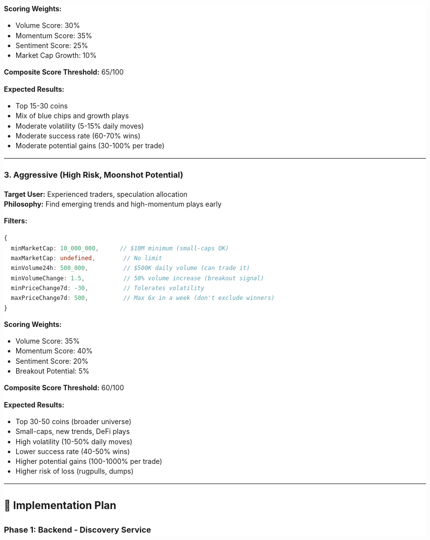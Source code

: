 **Scoring Weights:**
- Volume Score: 30%
- Momentum Score: 35%
- Sentiment Score: 25%
- Market Cap Growth: 10%

**Composite Score Threshold:** 65/100

**Expected Results:**
- Top 15-30 coins
- Mix of blue chips and growth plays
- Moderate volatility (5-15% daily moves)
- Moderate success rate (60-70% wins)
- Moderate potential gains (30-100% per trade)

---

### **3. Aggressive (High Risk, Moonshot Potential)**

**Target User:** Experienced traders, speculation allocation  
**Philosophy:** Find emerging trends and high-momentum plays early

**Filters:**
```typescript
{
  minMarketCap: 10_000_000,      // $10M minimum (small-caps OK)
  maxMarketCap: undefined,        // No limit
  minVolume24h: 500_000,          // $500K daily volume (can trade it)
  minVolumeChange: 1.5,           // 50% volume increase (breakout signal)
  minPriceChange7d: -30,          // Tolerates volatility
  maxPriceChange7d: 500,          // Max 6x in a week (don't exclude winners)
}
```

**Scoring Weights:**
- Volume Score: 35%
- Momentum Score: 40%
- Sentiment Score: 20%
- Breakout Potential: 5%

**Composite Score Threshold:** 60/100

**Expected Results:**
- Top 30-50 coins (broader universe)
- Small-caps, new trends, DeFi plays
- High volatility (10-50% daily moves)
- Lower success rate (40-50% wins)
- Higher potential gains (100-1000% per trade)
- Higher risk of loss (rugpulls, dumps)

---

## 🔄 Implementation Plan

### **Phase 1: Backend - Discovery Service**
